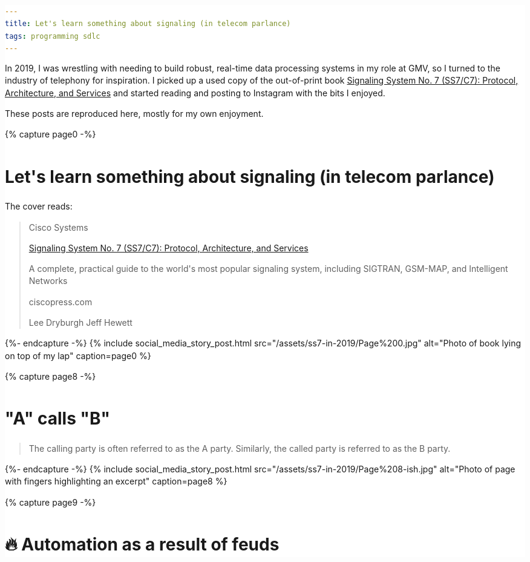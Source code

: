 ```yaml
---
title: Let's learn something about signaling (in telecom parlance)
tags: programming sdlc
---
```


In 2019, I was wrestling with needing to build robust, real-time data processing systems in my role at GMV, so I turned to the industry of telephony for inspiration. I picked up a used copy of the out-of-print book [Signaling System No. 7 (SS7/C7): Protocol, Architecture, and Services][ss7-book] and started reading and posting to Instagram with the bits I enjoyed.

These posts are reproduced here, mostly for my own enjoyment.

[ss7-book]: https://www.ciscopress.com/store/signaling-system-no.-7-ss7-c7-protocol-architecture-9781587050404?w_ptgrevartcl=Signaling+System+No.+7%3a+The+Role+of+SS7_330805

{% capture page0 -%}

# Let's learn something about **signaling** (in telecom parlance)

The cover reads:

> Cisco Systems
>
> [Signaling System No. 7 (SS7/C7): Protocol, Architecture, and Services](https://www.ciscopress.com/store/signaling-system-no.-7-ss7-c7-protocol-architecture-9781587050404?w_ptgrevartcl=Signaling+System+No.+7%3a+The+Role+of+SS7_330805)
>
> A complete, practical guide to the world's most popular signaling system, including SIGTRAN, GSM-MAP, and Intelligent Networks
>
> ciscopress.com
>
> Lee Dryburgh
> Jeff Hewett

{%- endcapture -%}
{% include social_media_story_post.html src="/assets/ss7-in-2019/Page%200.jpg" alt="Photo of book lying on top of my lap" caption=page0 %}

{% capture page8 -%}

# "A" calls "B"

> The calling party is often referred to as the A party. Similarly, the called party is referred to as the B party.

{%- endcapture -%}
{% include social_media_story_post.html src="/assets/ss7-in-2019/Page%208-ish.jpg" alt="Photo of page with fingers highlighting an excerpt" caption=page8 %}

{% capture page9 -%}

# 🔥 Automation as a result of **feuds**
